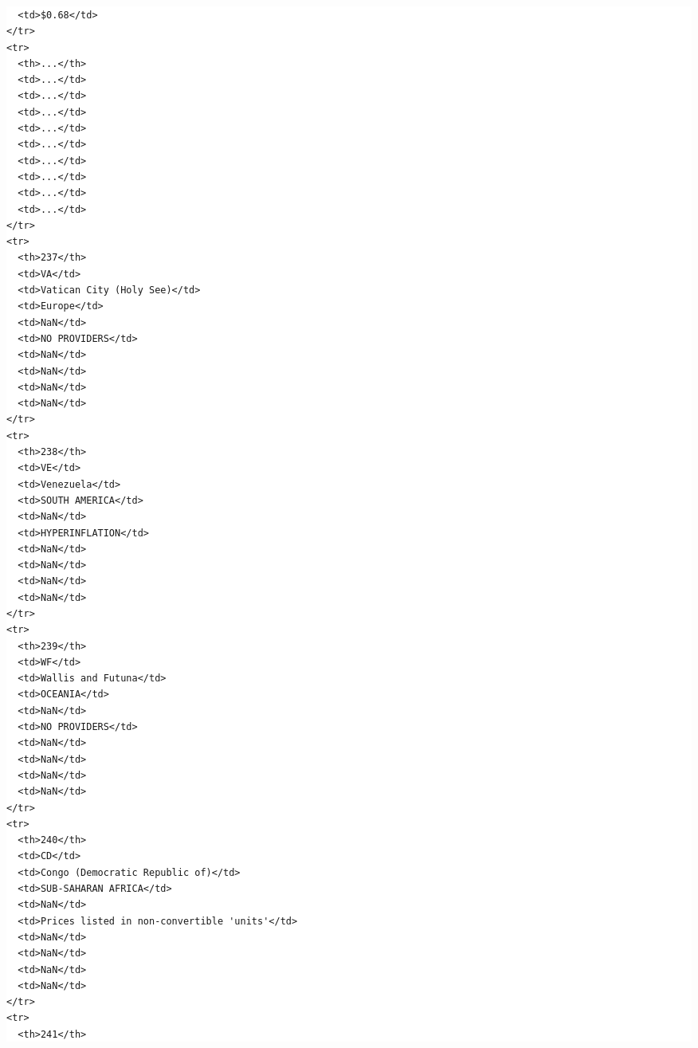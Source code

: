       <td>$0.68</td>
    </tr>
    <tr>
      <th>...</th>
      <td>...</td>
      <td>...</td>
      <td>...</td>
      <td>...</td>
      <td>...</td>
      <td>...</td>
      <td>...</td>
      <td>...</td>
      <td>...</td>
    </tr>
    <tr>
      <th>237</th>
      <td>VA</td>
      <td>Vatican City (Holy See)</td>
      <td>Europe</td>
      <td>NaN</td>
      <td>NO PROVIDERS</td>
      <td>NaN</td>
      <td>NaN</td>
      <td>NaN</td>
      <td>NaN</td>
    </tr>
    <tr>
      <th>238</th>
      <td>VE</td>
      <td>Venezuela</td>
      <td>SOUTH AMERICA</td>
      <td>NaN</td>
      <td>HYPERINFLATION</td>
      <td>NaN</td>
      <td>NaN</td>
      <td>NaN</td>
      <td>NaN</td>
    </tr>
    <tr>
      <th>239</th>
      <td>WF</td>
      <td>Wallis and Futuna</td>
      <td>OCEANIA</td>
      <td>NaN</td>
      <td>NO PROVIDERS</td>
      <td>NaN</td>
      <td>NaN</td>
      <td>NaN</td>
      <td>NaN</td>
    </tr>
    <tr>
      <th>240</th>
      <td>CD</td>
      <td>Congo (Democratic Republic of)</td>
      <td>SUB-SAHARAN AFRICA</td>
      <td>NaN</td>
      <td>Prices listed in non-convertible 'units'</td>
      <td>NaN</td>
      <td>NaN</td>
      <td>NaN</td>
      <td>NaN</td>
    </tr>
    <tr>
      <th>241</th>